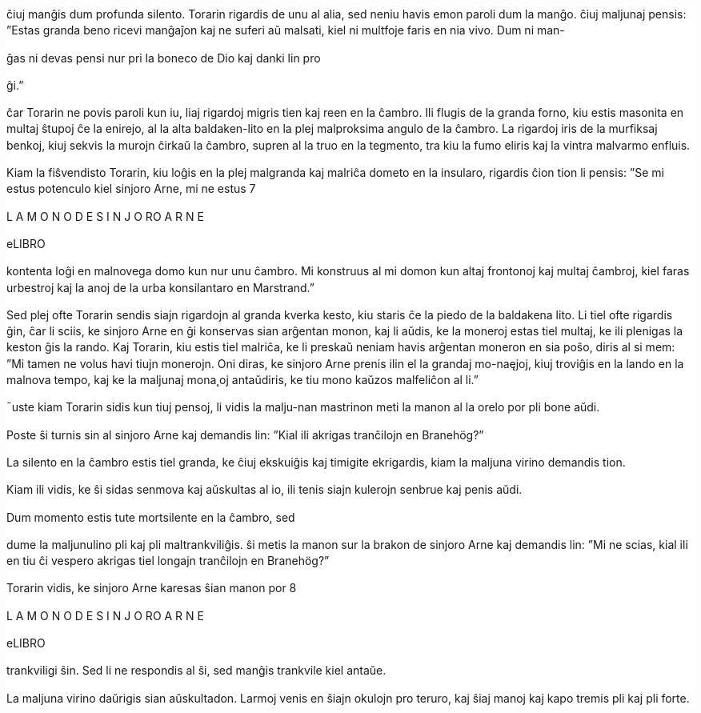 ĉiuj manĝis dum profunda silento. Torarin rigardis de unu al alia, sed neniu havis emon paroli dum la manĝo. ĉiuj maljunaj pensis: ”Estas granda beno ricevi manĝaĵon kaj ne suferi aŭ malsati, kiel ni multfoje faris en nia vivo. Dum ni man-

ĝas ni devas pensi nur pri la boneco de Dio kaj danki lin pro

ĝi.” 

ĉar Torarin ne povis paroli kun iu, liaj rigardoj migris tien kaj reen en la ĉambro. Ili flugis de la granda forno, kiu estis masonita en multaj ŝtupoj ĉe la enirejo, al la alta baldaken-lito en la plej malproksima angulo de la ĉambro. La rigardoj iris de la murfiksaj benkoj, kiuj sekvis la murojn ĉirkaŭ la ĉambro, supren al la truo en la tegmento, tra kiu la fumo eliris kaj la vintra malvarmo enfluis. 

Kiam la fiŝvendisto Torarin, kiu loĝis en la plej malgranda kaj malriĉa dometo en la insularo, rigardis ĉion tion li pensis: ”Se mi estus potenculo kiel sinjoro Arne, mi ne estus 7

L A M O N O D E S I N J O RO A R N E

eLIBRO

kontenta loĝi en malnovega domo kun nur unu ĉambro. Mi konstruus al mi domon kun altaj frontonoj kaj multaj ĉambroj, kiel faras urbestroj kaj la anoj de la urba konsilantaro en Marstrand.” 

Sed plej ofte Torarin sendis siajn rigardojn al granda kverka kesto, kiu staris ĉe la piedo de la baldakena lito. Li tiel ofte rigardis ĝin, ĉar li sciis, ke sinjoro Arne en ĝi konservas sian arĝentan monon, kaj li aŭdis, ke la moneroj estas tiel multaj, ke ili plenigas la keston ĝis la rando. Kaj Torarin, kiu estis tiel malriĉa, ke li preskaŭ neniam havis arĝentan moneron en sia poŝo, diris al si mem: ”Mi tamen ne volus havi tiujn monerojn. Oni diras, ke sinjoro Arne prenis ilin el la grandaj mo-naęjoj, kiuj troviĝis en la lando en la malnova tempo, kaj ke la maljunaj mona˛oj antaŭdiris, ke tiu mono kaŭzos malfeliĉon al li.” 

¯uste kiam Torarin sidis kun tiuj pensoj, li vidis la malju-nan mastrinon meti la manon al la orelo por pli bone aŭdi. 

Poste ŝi turnis sin al sinjoro Arne kaj demandis lin: ”Kial ili akrigas tranĉilojn en Branehög?” 

La silento en la ĉambro estis tiel granda, ke ĉiuj ekskuiĝis kaj timigite ekrigardis, kiam la maljuna virino demandis tion. 

Kiam ili vidis, ke ŝi sidas senmova kaj aŭskultas al io, ili tenis siajn kulerojn senbrue kaj penis aŭdi. 

Dum momento estis tute mortsilente en la ĉambro, sed

dume la maljunulino pli kaj pli maltrankviliĝis. ŝi metis la manon sur la brakon de sinjoro Arne kaj demandis lin: ”Mi ne scias, kial ili en tiu ĉi vespero akrigas tiel longajn tranĉilojn en Branehög?” 

Torarin vidis, ke sinjoro Arne karesas ŝian manon por 8

L A M O N O D E S I N J O RO A R N E

eLIBRO

trankviligi ŝin. Sed li ne respondis al ŝi, sed manĝis trankvile kiel antaŭe. 

La maljuna virino daŭrigis sian aŭskultadon. Larmoj venis en ŝiajn okulojn pro teruro, kaj ŝiaj manoj kaj kapo tremis pli kaj pli forte. 
